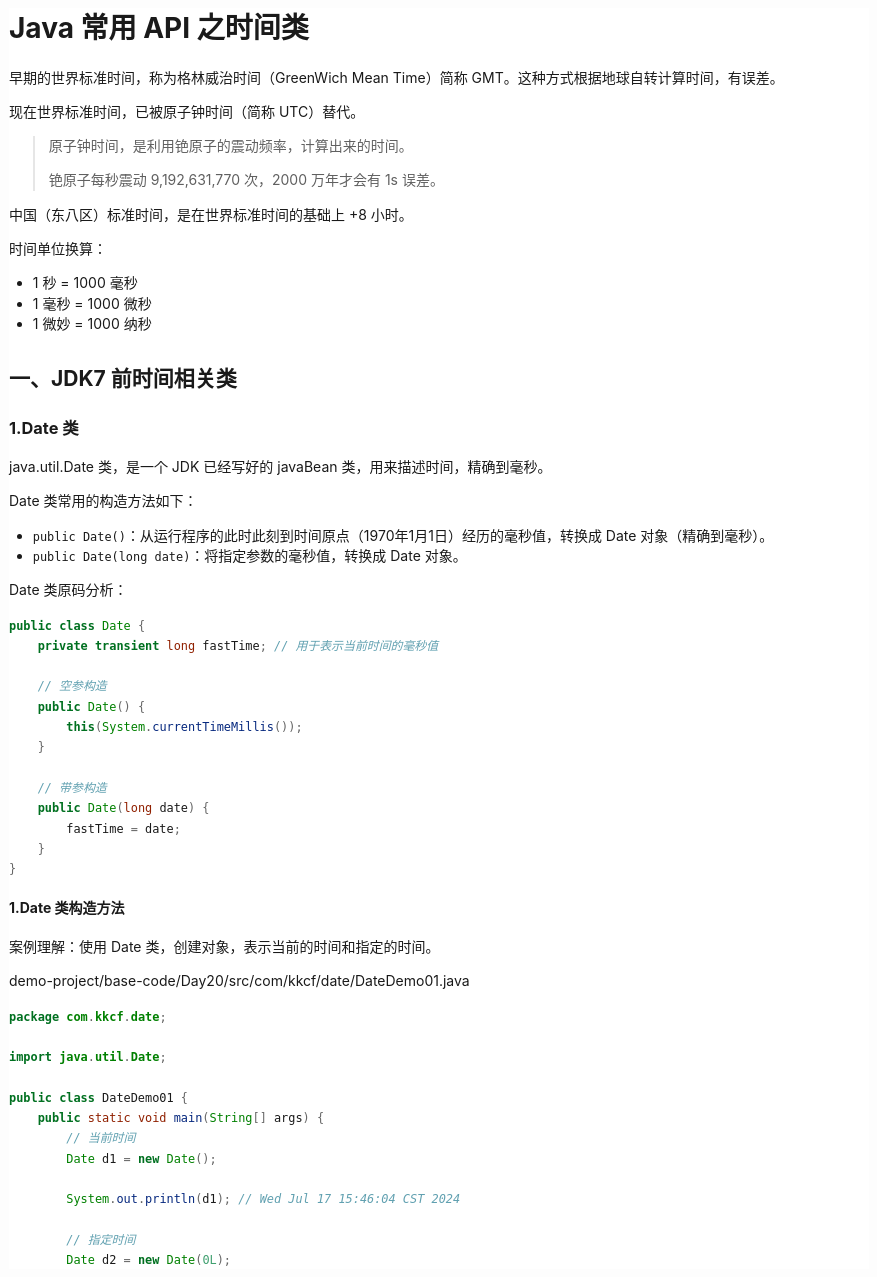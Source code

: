 # Java 常用 API 之时间类

早期的世界标准时间，称为格林威治时间（GreenWich Mean Time）简称 GMT。这种方式根据地球自转计算时间，有误差。

现在世界标准时间，已被原子钟时间（简称 UTC）替代。

> 原子钟时间，是利用铯原子的震动频率，计算出来的时间。
>
> 铯原子每秒震动 9,192,631,770 次，2000 万年才会有 1s 误差。

中国（东八区）标准时间，是在世界标准时间的基础上 +8 小时。

时间单位换算：

- 1 秒 = 1000 毫秒
- 1 毫秒 = 1000 微秒
- 1 微妙 = 1000 纳秒

## 一、JDK7 前时间相关类

### 1.Date 类

java.util.Date 类，是一个 JDK 已经写好的 javaBean 类，用来描述时间，精确到毫秒。

Date 类常用的构造方法如下：

- `public Date()`：从运行程序的此时此刻到时间原点（1970年1月1日）经历的毫秒值，转换成 Date 对象（精确到毫秒）。
- `public Date(long date)`：将指定参数的毫秒值，转换成 Date 对象。

Date 类原码分析：

```java
public class Date {
    private transient long fastTime; // 用于表示当前时间的毫秒值

    // 空参构造
    public Date() {
        this(System.currentTimeMillis());
    }

    // 带参构造
    public Date(long date) {
        fastTime = date;
    }
}
```

#### 1.Date 类构造方法

案例理解：使用 Date 类，创建对象，表示当前的时间和指定的时间。

demo-project/base-code/Day20/src/com/kkcf/date/DateDemo01.java

```java
package com.kkcf.date;

import java.util.Date;

public class DateDemo01 {
    public static void main(String[] args) {
        // 当前时间
        Date d1 = new Date();

        System.out.println(d1); // Wed Jul 17 15:46:04 CST 2024

        // 指定时间
        Date d2 = new Date(0L);

```